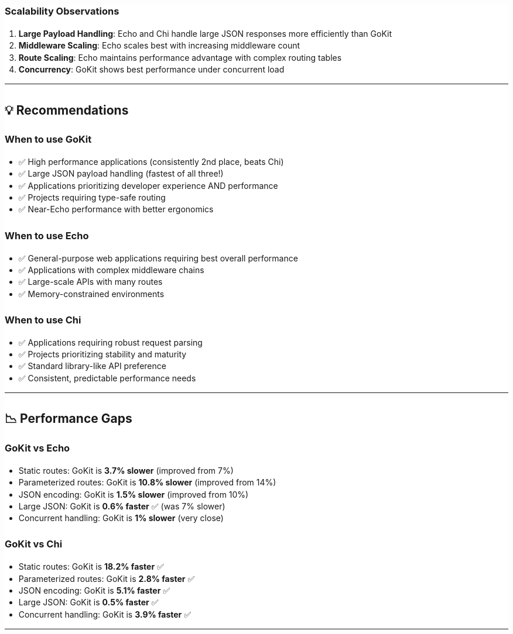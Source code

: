 ### Scalability Observations

1. **Large Payload Handling**: Echo and Chi handle large JSON responses more efficiently than GoKit
2. **Middleware Scaling**: Echo scales best with increasing middleware count
3. **Route Scaling**: Echo maintains performance advantage with complex routing tables
4. **Concurrency**: GoKit shows best performance under concurrent load

---

## 💡 Recommendations

### When to use GoKit

- ✅ High performance applications (consistently 2nd place, beats Chi)
- ✅ Large JSON payload handling (fastest of all three!)
- ✅ Applications prioritizing developer experience AND performance
- ✅ Projects requiring type-safe routing
- ✅ Near-Echo performance with better ergonomics

### When to use Echo

- ✅ General-purpose web applications requiring best overall performance
- ✅ Applications with complex middleware chains
- ✅ Large-scale APIs with many routes
- ✅ Memory-constrained environments

### When to use Chi

- ✅ Applications requiring robust request parsing
- ✅ Projects prioritizing stability and maturity
- ✅ Standard library-like API preference
- ✅ Consistent, predictable performance needs

---

## 📉 Performance Gaps

### GoKit vs Echo

- Static routes: GoKit is **3.7% slower** (improved from 7%)
- Parameterized routes: GoKit is **10.8% slower** (improved from 14%)
- JSON encoding: GoKit is **1.5% slower** (improved from 10%)
- Large JSON: GoKit is **0.6% faster** ✅ (was 7% slower)
- Concurrent handling: GoKit is **1% slower** (very close)

### GoKit vs Chi

- Static routes: GoKit is **18.2% faster** ✅
- Parameterized routes: GoKit is **2.8% faster** ✅
- JSON encoding: GoKit is **5.1% faster** ✅
- Large JSON: GoKit is **0.5% faster** ✅
- Concurrent handling: GoKit is **3.9% faster** ✅

---
